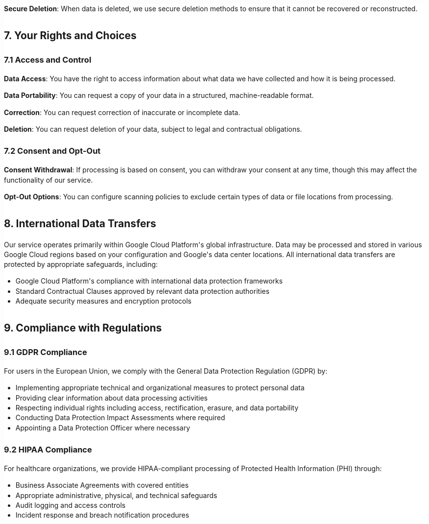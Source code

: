 **Secure Deletion**: When data is deleted, we use secure deletion methods to ensure that it cannot be recovered or reconstructed.

## 7. Your Rights and Choices

### 7.1 Access and Control

**Data Access**: You have the right to access information about what data we have collected and how it is being processed.

**Data Portability**: You can request a copy of your data in a structured, machine-readable format.

**Correction**: You can request correction of inaccurate or incomplete data.

**Deletion**: You can request deletion of your data, subject to legal and contractual obligations.

### 7.2 Consent and Opt-Out

**Consent Withdrawal**: If processing is based on consent, you can withdraw your consent at any time, though this may affect the functionality of our service.

**Opt-Out Options**: You can configure scanning policies to exclude certain types of data or file locations from processing.

## 8. International Data Transfers

Our service operates primarily within Google Cloud Platform's global infrastructure. Data may be processed and stored in various Google Cloud regions based on your configuration and Google's data center locations. All international data transfers are protected by appropriate safeguards, including:

- Google Cloud Platform's compliance with international data protection frameworks
- Standard Contractual Clauses approved by relevant data protection authorities
- Adequate security measures and encryption protocols

## 9. Compliance with Regulations

### 9.1 GDPR Compliance

For users in the European Union, we comply with the General Data Protection Regulation (GDPR) by:
- Implementing appropriate technical and organizational measures to protect personal data
- Providing clear information about data processing activities
- Respecting individual rights including access, rectification, erasure, and data portability
- Conducting Data Protection Impact Assessments where required
- Appointing a Data Protection Officer where necessary

### 9.2 HIPAA Compliance

For healthcare organizations, we provide HIPAA-compliant processing of Protected Health Information (PHI) through:
- Business Associate Agreements with covered entities
- Appropriate administrative, physical, and technical safeguards
- Audit logging and access controls
- Incident response and breach notification procedures
